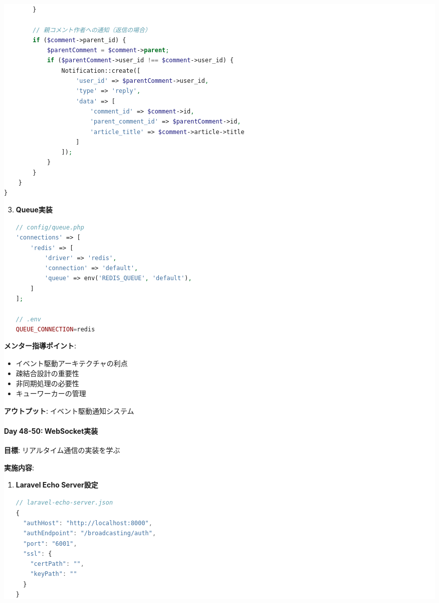    ```php
           }
           
           // 親コメント作者への通知（返信の場合）
           if ($comment->parent_id) {
               $parentComment = $comment->parent;
               if ($parentComment->user_id !== $comment->user_id) {
                   Notification::create([
                       'user_id' => $parentComment->user_id,
                       'type' => 'reply',
                       'data' => [
                           'comment_id' => $comment->id,
                           'parent_comment_id' => $parentComment->id,
                           'article_title' => $comment->article->title
                       ]
                   ]);
               }
           }
       }
   }
   ```

3. **Queue実装**
   ```php
   // config/queue.php
   'connections' => [
       'redis' => [
           'driver' => 'redis',
           'connection' => 'default',
           'queue' => env('REDIS_QUEUE', 'default'),
       ]
   ];
   
   // .env
   QUEUE_CONNECTION=redis
   ```

**メンター指導ポイント**:
- イベント駆動アーキテクチャの利点
- 疎結合設計の重要性
- 非同期処理の必要性
- キューワーカーの管理

**アウトプット**: イベント駆動通知システム

#### Day 48-50: WebSocket実装
**目標**: リアルタイム通信の実装を学ぶ

**実施内容**:
1. **Laravel Echo Server設定**
   ```javascript
   // laravel-echo-server.json
   {
     "authHost": "http://localhost:8000",
     "authEndpoint": "/broadcasting/auth",
     "port": "6001",
     "ssl": {
       "certPath": "",
       "keyPath": ""
     }
   }
   ```
